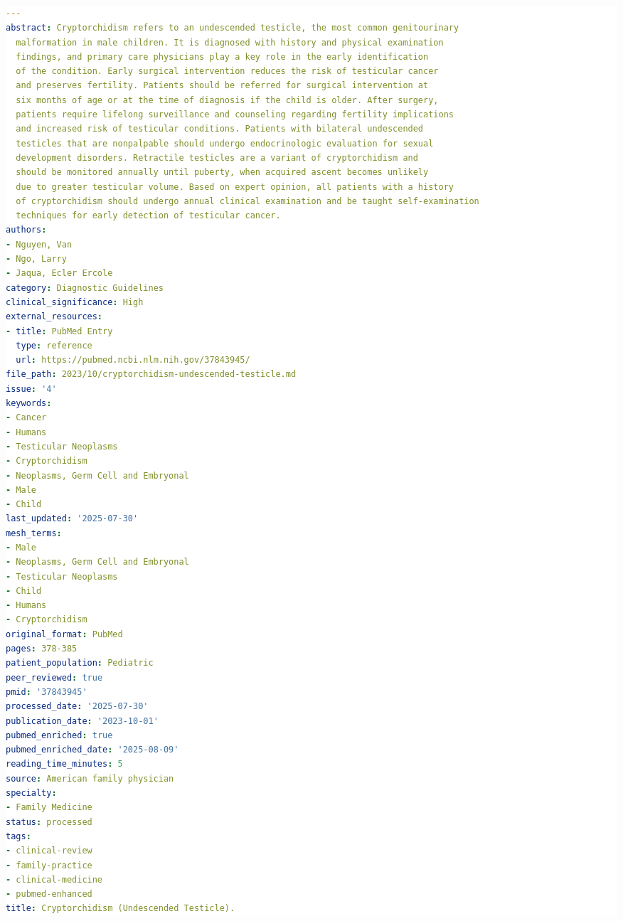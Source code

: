 ```yaml
---
abstract: Cryptorchidism refers to an undescended testicle, the most common genitourinary
  malformation in male children. It is diagnosed with history and physical examination
  findings, and primary care physicians play a key role in the early identification
  of the condition. Early surgical intervention reduces the risk of testicular cancer
  and preserves fertility. Patients should be referred for surgical intervention at
  six months of age or at the time of diagnosis if the child is older. After surgery,
  patients require lifelong surveillance and counseling regarding fertility implications
  and increased risk of testicular conditions. Patients with bilateral undescended
  testicles that are nonpalpable should undergo endocrinologic evaluation for sexual
  development disorders. Retractile testicles are a variant of cryptorchidism and
  should be monitored annually until puberty, when acquired ascent becomes unlikely
  due to greater testicular volume. Based on expert opinion, all patients with a history
  of cryptorchidism should undergo annual clinical examination and be taught self-examination
  techniques for early detection of testicular cancer.
authors:
- Nguyen, Van
- Ngo, Larry
- Jaqua, Ecler Ercole
category: Diagnostic Guidelines
clinical_significance: High
external_resources:
- title: PubMed Entry
  type: reference
  url: https://pubmed.ncbi.nlm.nih.gov/37843945/
file_path: 2023/10/cryptorchidism-undescended-testicle.md
issue: '4'
keywords:
- Cancer
- Humans
- Testicular Neoplasms
- Cryptorchidism
- Neoplasms, Germ Cell and Embryonal
- Male
- Child
last_updated: '2025-07-30'
mesh_terms:
- Male
- Neoplasms, Germ Cell and Embryonal
- Testicular Neoplasms
- Child
- Humans
- Cryptorchidism
original_format: PubMed
pages: 378-385
patient_population: Pediatric
peer_reviewed: true
pmid: '37843945'
processed_date: '2025-07-30'
publication_date: '2023-10-01'
pubmed_enriched: true
pubmed_enriched_date: '2025-08-09'
reading_time_minutes: 5
source: American family physician
specialty:
- Family Medicine
status: processed
tags:
- clinical-review
- family-practice
- clinical-medicine
- pubmed-enhanced
title: Cryptorchidism (Undescended Testicle).
```